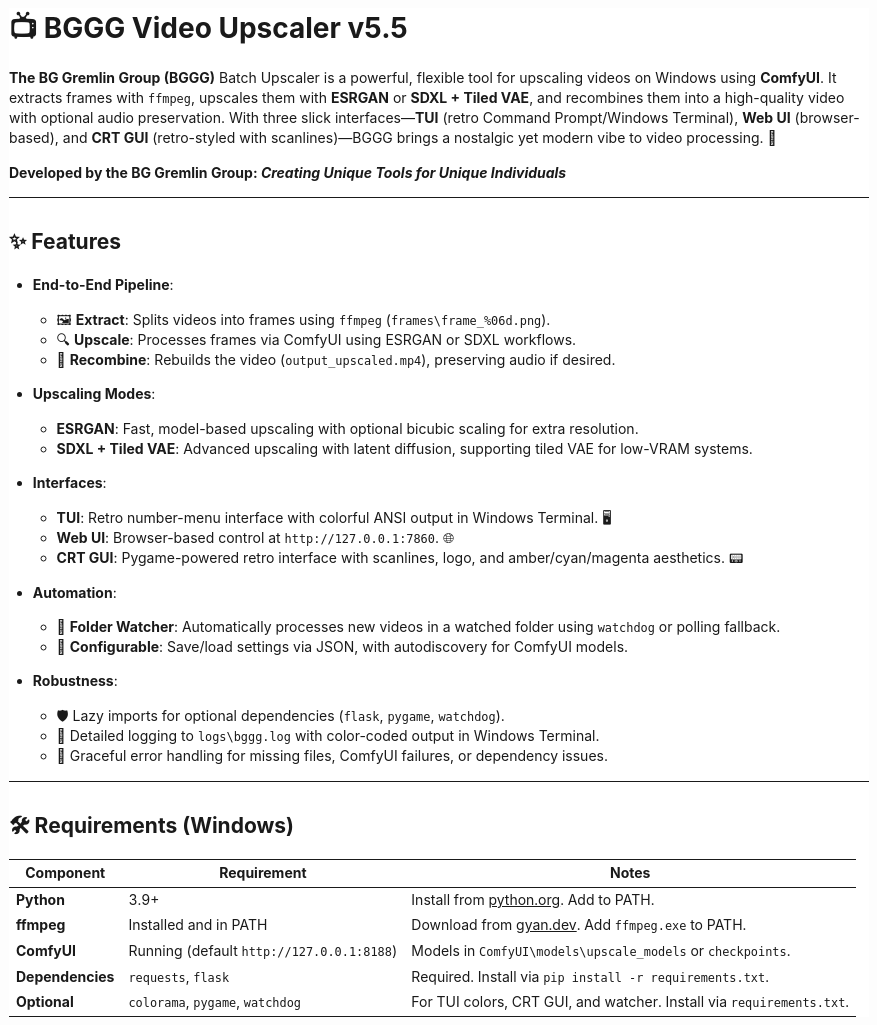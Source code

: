 # 📺 BGGG Video Upscaler v5.5

**The BG Gremlin Group (BGGG)** Batch Upscaler is a powerful, flexible tool for upscaling videos on Windows using **ComfyUI**. It extracts frames with `ffmpeg`, upscales them with **ESRGAN** or **SDXL + Tiled VAE**, and recombines them into a high-quality video with optional audio preservation. With three slick interfaces—**TUI** (retro Command Prompt/Windows Terminal), **Web UI** (browser-based), and **CRT GUI** (retro-styled with scanlines)—BGGG brings a nostalgic yet modern vibe to video processing. 🚀

**Developed by the BG Gremlin Group: *Creating Unique Tools for Unique Individuals***

---

## ✨ Features

- **End-to-End Pipeline**:
  - 🖼️ **Extract**: Splits videos into frames using `ffmpeg` (`frames\frame_%06d.png`).
  - 🔍 **Upscale**: Processes frames via ComfyUI using ESRGAN or SDXL workflows.
  - 🎥 **Recombine**: Rebuilds the video (`output_upscaled.mp4`), preserving audio if desired.

- **Upscaling Modes**:
  - **ESRGAN**: Fast, model-based upscaling with optional bicubic scaling for extra resolution.
  - **SDXL + Tiled VAE**: Advanced upscaling with latent diffusion, supporting tiled VAE for low-VRAM systems.

- **Interfaces**:
  - **TUI**: Retro number-menu interface with colorful ANSI output in Windows Terminal. 🖥️
  - **Web UI**: Browser-based control at `http://127.0.0.1:7860`. 🌐
  - **CRT GUI**: Pygame-powered retro interface with scanlines, logo, and amber/cyan/magenta aesthetics. 📟

- **Automation**:
  - 📂 **Folder Watcher**: Automatically processes new videos in a watched folder using `watchdog` or polling fallback.
  - 🔄 **Configurable**: Save/load settings via JSON, with autodiscovery for ComfyUI models.

- **Robustness**:
  - 🛡️ Lazy imports for optional dependencies (`flask`, `pygame`, `watchdog`).
  - 📜 Detailed logging to `logs\bggg.log` with color-coded output in Windows Terminal.
  - 🔄 Graceful error handling for missing files, ComfyUI failures, or dependency issues.

---

## 🛠️ Requirements (Windows)

| Component          | Requirement                              | Notes                                                                 |
|--------------------|------------------------------------------|----------------------------------------------------------------------|
| **Python**        | 3.9+                                    | Install from [python.org](https://www.python.org/downloads/). Add to PATH. |
| **ffmpeg**        | Installed and in PATH                   | Download from [gyan.dev](https://www.gyan.dev/ffmpeg/builds/). Add `ffmpeg.exe` to PATH. |
| **ComfyUI**       | Running (default `http://127.0.0.1:8188`)| Models in `ComfyUI\models\upscale_models` or `checkpoints`.           |
| **Dependencies**  | `requests`, `flask`                     | Required. Install via `pip install -r requirements.txt`.              |
| **Optional**      | `colorama`, `pygame`, `watchdog`        | For TUI colors, CRT GUI, and watcher. Install via `requirements.txt`. |
